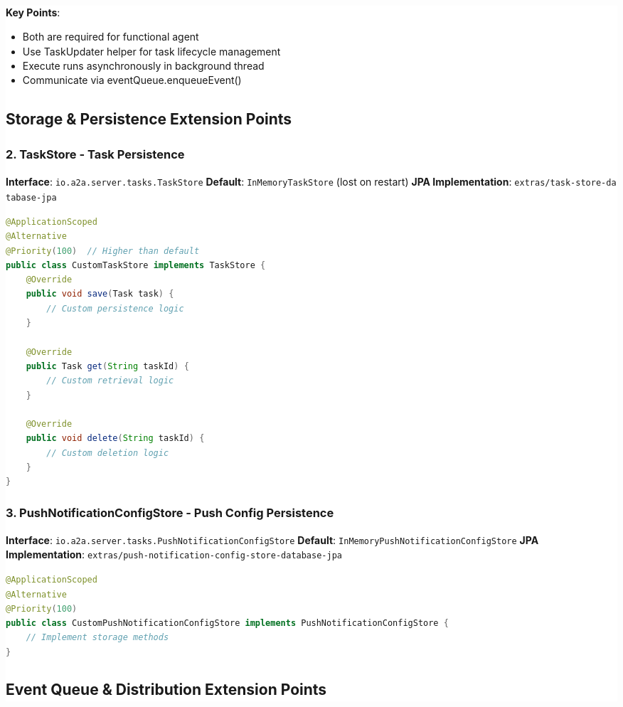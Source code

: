 **Key Points**:
- Both are required for functional agent
- Use TaskUpdater helper for task lifecycle management
- Execute runs asynchronously in background thread
- Communicate via eventQueue.enqueueEvent()

## Storage & Persistence Extension Points

### 2. TaskStore - Task Persistence
**Interface**: `io.a2a.server.tasks.TaskStore`
**Default**: `InMemoryTaskStore` (lost on restart)
**JPA Implementation**: `extras/task-store-database-jpa`

```java
@ApplicationScoped
@Alternative
@Priority(100)  // Higher than default
public class CustomTaskStore implements TaskStore {
    @Override
    public void save(Task task) {
        // Custom persistence logic
    }
    
    @Override
    public Task get(String taskId) {
        // Custom retrieval logic
    }
    
    @Override
    public void delete(String taskId) {
        // Custom deletion logic
    }
}
```

### 3. PushNotificationConfigStore - Push Config Persistence
**Interface**: `io.a2a.server.tasks.PushNotificationConfigStore`
**Default**: `InMemoryPushNotificationConfigStore`
**JPA Implementation**: `extras/push-notification-config-store-database-jpa`

```java
@ApplicationScoped
@Alternative
@Priority(100)
public class CustomPushNotificationConfigStore implements PushNotificationConfigStore {
    // Implement storage methods
}
```

## Event Queue & Distribution Extension Points
